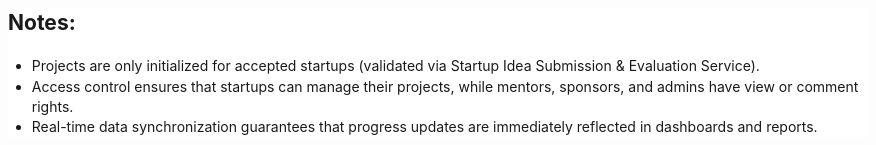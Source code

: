 
Notes:
------

-   Projects are only initialized for accepted startups (validated via Startup Idea Submission & Evaluation Service).
-   Access control ensures that startups can manage their projects, while mentors, sponsors, and admins have view or comment rights.
-   Real-time data synchronization guarantees that progress updates are immediately reflected in dashboards and reports.
